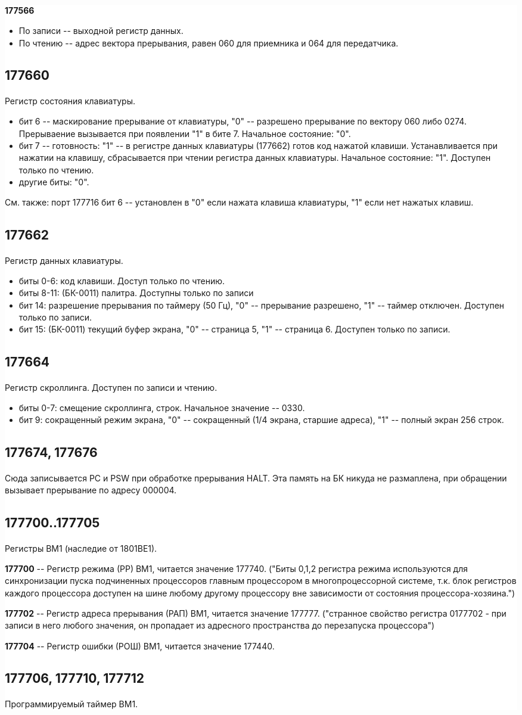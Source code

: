 **177566**
  * По записи -- выходной регистр данных.
  * По чтению -- адрес вектора прерывания, равен 060 для приемника и 064 для передатчика.

## 177660 ##
Регистр состояния клавиатуры.
  * бит 6 -- маскирование прерывание от клавиатуры, "0" -- разрешено прерывание по вектору 060 либо 0274. Прерываение вызывается при появлении "1" в бите 7. Начальное состояние: "0".
  * бит 7 -- готовность: "1" -- в регистре данных клавиатуры (177662) готов код нажатой клавиши. Устанавливается при нажатии на клавишу, сбрасывается при чтении регистра данных клавиатуры. Начальное состояние: "1". Доступен только по чтению.
  * другие биты: "0".

См. также: порт 177716 бит 6 -- установлен в "0" если нажата клавиша клавиатуры, "1" если нет нажатых клавиш.

## 177662 ##
Регистр данных клавиатуры.
  * биты 0-6: код клавиши. Доступ только по чтению.
  * биты 8-11: (БК-0011) палитра. Доступны только по записи
  * бит 14: разрешение прерывания по таймеру (50 Гц), "0" -- прерывание разрешено, "1" -- таймер отключен. Доступен только по записи.
  * бит 15: (БК-0011) текущий буфер экрана, "0" -- страница 5, "1" -- страница 6. Доступен только по записи.

## 177664 ##
Регистр скроллинга. Доступен по записи и чтению.
  * биты 0-7: смещение скроллинга, строк. Начальное значение -- 0330.
  * бит 9: сокращенный режим экрана, "0" -- сокращенный (1/4 экрана, старшие адреса), "1" -- полный экран 256 строк.

## 177674, 177676 ##
Сюда записывается PC и PSW при обработке прерывания HALT.
Эта память на БК никуда не размаплена, при обращении вызывает прерывание по адресу 000004.

## 177700..177705 ##
Регистры ВМ1 (наследие от 1801ВЕ1).

**177700** -- Регистр режима (РР) ВМ1, читается значение 177740. ("Биты 0,1,2 регистра режима используются для синхронизации пуска подчиненных процессоров главным процессором в многопроцессорной системе, т.к. блок регистров каждого процессора доступен на шине любому другому процессору вне зависимости от состояния процессора-хозяина.")

**177702** -- Регистр адреса прерывания (РАП) ВМ1, читается значение 177777. ("странное свойство регистра 0177702 - при записи в него любого значения, он пропадает из адресного пространства до перезапуска процессора")

**177704** -- Регистр ошибки (РОШ) ВМ1, читается значение 177440.

## 177706, 177710, 177712 ##
Программируемый таймер ВМ1.
